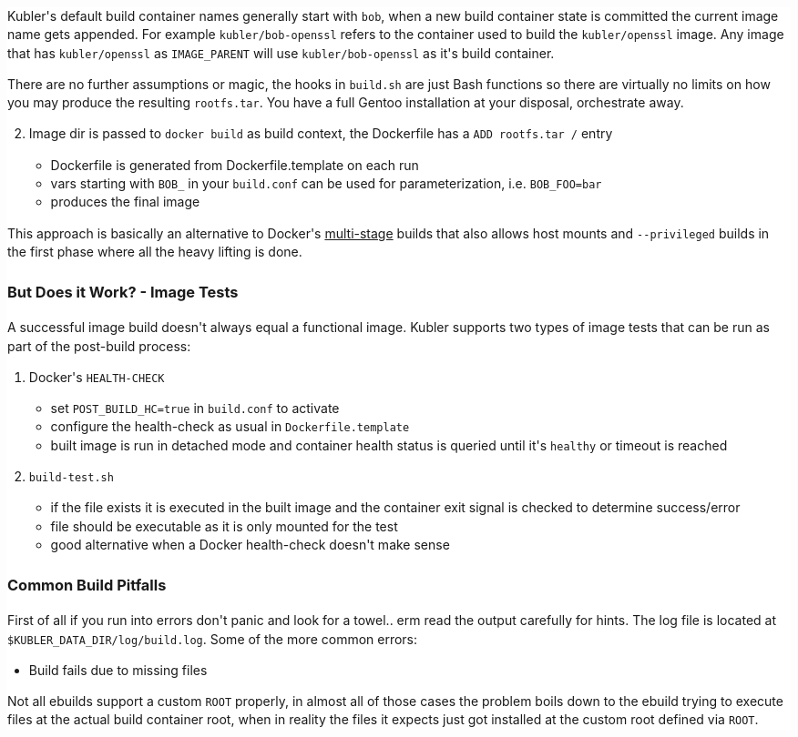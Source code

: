 Kubler's default build container names generally start with `bob`, when a new build container state is committed the
current image name gets appended. For example `kubler/bob-openssl` refers to the container used to build the `kubler/openssl` image.
Any image that has `kubler/openssl` as `IMAGE_PARENT` will use `kubler/bob-openssl` as it's build container.

There are no further assumptions or magic, the hooks in `build.sh` are just Bash functions so there are virtually no limits
on how you may produce the resulting `rootfs.tar`. You have a full Gentoo installation at your disposal, orchestrate away.

2. Image dir is passed to `docker build` as build context, the Dockerfile has a `ADD rootfs.tar /` entry

    * Dockerfile is generated from Dockerfile.template on each run
    * vars starting with `BOB_` in your `build.conf` can be used for parameterization, i.e. `BOB_FOO=bar`
    * produces the final image

This approach is basically an alternative to Docker's [multi-stage](https://docs.docker.com/develop/develop-images/multistage-build/)
builds that also allows host mounts and `--privileged` builds in the first phase where all the heavy lifting is done.

### But Does it Work? - Image Tests

A successful image build doesn't always equal a functional image. Kubler supports two types of image tests that can be
run as part of the post-build process:

1. Docker's `HEALTH-CHECK`

    * set `POST_BUILD_HC=true` in `build.conf` to activate
    * configure the health-check as usual in `Dockerfile.template`
    * built image is run in detached mode and container health status is queried until it's `healthy` or timeout is
      reached

2. `build-test.sh`

    * if the file exists it is executed in the built image and the container exit signal is checked to determine success/error
    * file should be executable as it is only mounted for the test
    * good alternative when a Docker health-check doesn't make sense

### Common Build Pitfalls

First of all if you run into errors don't panic and look for a towel.. erm read the output carefully for hints. The log file
is located at `$KUBLER_DATA_DIR/log/build.log`. Some of the more common errors:

* Build fails due to missing files

Not all ebuilds support a custom `ROOT` properly, in almost all of those cases the problem boils down to the ebuild
trying to execute files at the actual build container root, when in reality the files it expects just got installed at the
custom root defined via `ROOT`.
